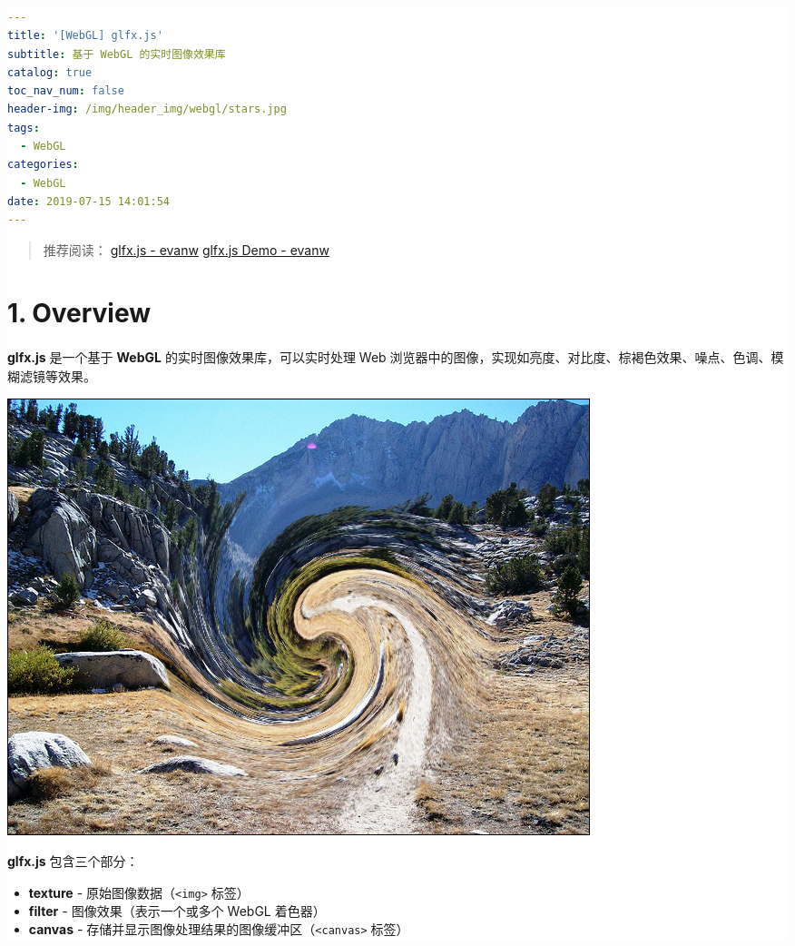 ```yaml
---
title: '[WebGL] glfx.js'
subtitle: 基于 WebGL 的实时图像效果库
catalog: true
toc_nav_num: false
header-img: /img/header_img/webgl/stars.jpg
tags:
  - WebGL
categories:
  - WebGL
date: 2019-07-15 14:01:54
---
```



> 推荐阅读：
> [glfx.js - evanw](http://evanw.github.io/glfx.js/)
> [glfx.js Demo - evanw](http://evanw.github.io/glfx.js/demo/)

# 1. Overview
**glfx.js** 是一个基于 **WebGL** 的实时图像效果库，可以实时处理 Web 浏览器中的图像，实现如亮度、对比度、棕褐色效果、噪点、色调、模糊滤镜等效果。

![](glfx.png)

**glfx.js** 包含三个部分：
+ **texture** - 原始图像数据（`<img>` 标签）
+ **filter** - 图像效果（表示一个或多个 WebGL 着色器）
+ **canvas** - 存储并显示图像处理结果的图像缓冲区（`<canvas>` 标签）
